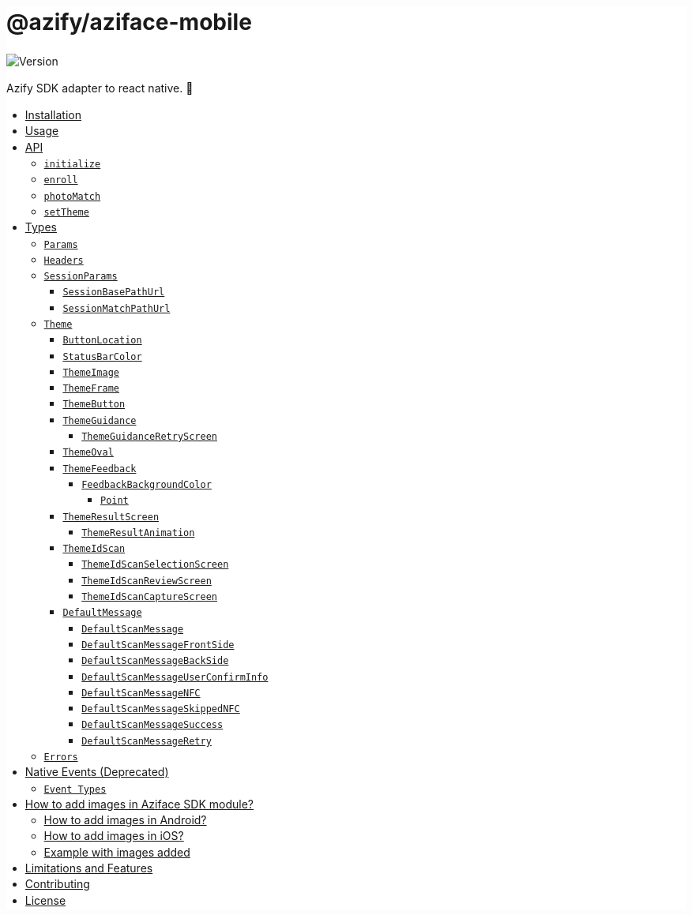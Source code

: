 # @azify/aziface-mobile

![Version](https://img.shields.io/github/package-json/v/azifydev/aziface-mobile?style=flat&color=brightgreen)

Azify SDK adapter to react native. 📱

- [Installation](#installation)
- [Usage](#usage)
- [API](#api)
  - [`initialize`](#initialize)
  - [`enroll`](#enroll)
  - [`photoMatch`](#photomatch)
  - [`setTheme`](#settheme)
- [Types](#types)
  - [`Params`](#azifacesdkparams)
  - [`Headers`](#azifacesdkheaders)
  - [`SessionParams`](#sessionparamst)
    - [`SessionBasePathUrl`](#sessionbasepathurl)
    - [`SessionMatchPathUrl`](#sessionmatchpathurl)
  - [`Theme`](#theme)
    - [`ButtonLocation`](#buttonlocation)
    - [`StatusBarColor`](#statusbarcolor-ios-only)
    - [`ThemeImage`](#themeimage)
    - [`ThemeFrame`](#themeframe)
    - [`ThemeButton`](#themebutton)
    - [`ThemeGuidance`](#themeguidance)
      - [`ThemeGuidanceRetryScreen`](#themeguidanceretryscreen)
    - [`ThemeOval`](#themeoval)
    - [`ThemeFeedback`](#themefeedback)
      - [`FeedbackBackgroundColor`](#feedbackbackgroundcolor-ios-only)
        - [`Point`](#point-ios-only)
    - [`ThemeResultScreen`](#themeresultscreen)
      - [`ThemeResultAnimation`](#themeresultanimation)
    - [`ThemeIdScan`](#themeidscan)
      - [`ThemeIdScanSelectionScreen`](#themeidscanselectionscreen)
      - [`ThemeIdScanReviewScreen`](#themeidscanreviewscreen)
      - [`ThemeIdScanCaptureScreen`](#themeidscancapturescreen)
    - [`DefaultMessage`](#defaultmessage)
      - [`DefaultScanMessage`](#defaultscanmessage)
      - [`DefaultScanMessageFrontSide`](#defaultscanmessagefrontside)
      - [`DefaultScanMessageBackSide`](#defaultscanmessagebackside)
      - [`DefaultScanMessageUserConfirmInfo`](#defaultscanmessageuserconfirminfo)
      - [`DefaultScanMessageNFC`](#defaultscanmessagenfc)
      - [`DefaultScanMessageSkippedNFC`](#defaultscanmessageskippednfc)
      - [`DefaultScanMessageSuccess`](#defaultscanmessagesuccess)
      - [`DefaultScanMessageRetry`](#defaultscanmessageretry)
  - [`Errors`](#errors)
- [Native Events (Deprecated)](#native-events-deprecated)
  - [`Event Types`](#event-types)
- [How to add images in Aziface SDK module?](#how-to-add-images-in-aziface-sdk-module)
  - [How to add images in Android?](#how-to-add-images-in-android)
  - [How to add images in iOS?](#how-to-add-images-in-ios)
  - [Example with images added](#example-with-images-added)
- [Limitations and Features](#limitations-and-features)
- [Contributing](#contributing)
- [License](#license)
